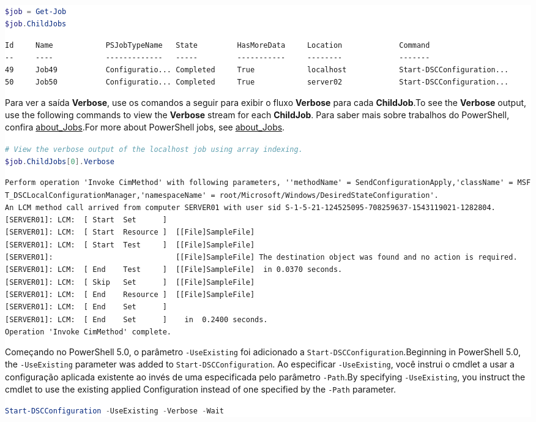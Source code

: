```powershell
$job = Get-Job
$job.ChildJobs
```

```output
Id     Name            PSJobTypeName   State         HasMoreData     Location             Command
--     ----            -------------   -----         -----------     --------             -------
49     Job49           Configuratio... Completed     True            localhost            Start-DSCConfiguration...
50     Job50           Configuratio... Completed     True            server02             Start-DSCConfiguration...
```

<span data-ttu-id="b24f7-118">Para ver a saída **Verbose**, use os comandos a seguir para exibir o fluxo **Verbose** para cada **ChildJob**.</span><span class="sxs-lookup"><span data-stu-id="b24f7-118">To see the **Verbose** output, use the following commands to view the **Verbose** stream for each **ChildJob**.</span></span> <span data-ttu-id="b24f7-119">Para saber mais sobre trabalhos do PowerShell, confira [about_Jobs](/powershell/module/microsoft.powershell.core/about/about_jobs).</span><span class="sxs-lookup"><span data-stu-id="b24f7-119">For more about PowerShell jobs, see [about_Jobs](/powershell/module/microsoft.powershell.core/about/about_jobs).</span></span>

```powershell
# View the verbose output of the localhost job using array indexing.
$job.ChildJobs[0].Verbose
```

```output
Perform operation 'Invoke CimMethod' with following parameters, ''methodName' = SendConfigurationApply,'className' = MSFT_DSCLocalConfigurationManager,'namespaceName' = root/Microsoft/Windows/DesiredStateConfiguration'.
An LCM method call arrived from computer SERVER01 with user sid S-1-5-21-124525095-708259637-1543119021-1282804.
[SERVER01]: LCM:  [ Start  Set      ]
[SERVER01]: LCM:  [ Start  Resource ]  [[File]SampleFile]
[SERVER01]: LCM:  [ Start  Test     ]  [[File]SampleFile]
[SERVER01]:                            [[File]SampleFile] The destination object was found and no action is required.
[SERVER01]: LCM:  [ End    Test     ]  [[File]SampleFile]  in 0.0370 seconds.
[SERVER01]: LCM:  [ Skip   Set      ]  [[File]SampleFile]
[SERVER01]: LCM:  [ End    Resource ]  [[File]SampleFile]
[SERVER01]: LCM:  [ End    Set      ]
[SERVER01]: LCM:  [ End    Set      ]    in  0.2400 seconds.
Operation 'Invoke CimMethod' complete.
```

<span data-ttu-id="b24f7-120">Começando no PowerShell 5.0, o parâmetro `-UseExisting` foi adicionado a `Start-DSCConfiguration`.</span><span class="sxs-lookup"><span data-stu-id="b24f7-120">Beginning in PowerShell 5.0, the `-UseExisting` parameter was added to `Start-DSCConfiguration`.</span></span> <span data-ttu-id="b24f7-121">Ao especificar `-UseExisting`, você instrui o cmdlet a usar a configuração aplicada existente ao invés de uma especificada pelo parâmetro `-Path`.</span><span class="sxs-lookup"><span data-stu-id="b24f7-121">By specifying `-UseExisting`, you instruct the cmdlet to use the existing applied Configuration instead of one specified by the `-Path` parameter.</span></span>

```powershell
Start-DSCConfiguration -UseExisting -Verbose -Wait
```
